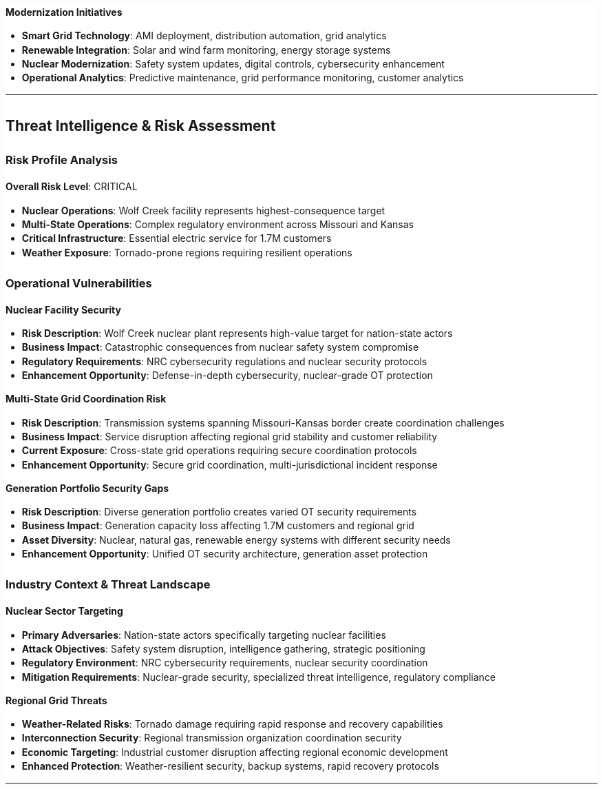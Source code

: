 **Modernization Initiatives**
- **Smart Grid Technology**: AMI deployment, distribution automation, grid analytics
- **Renewable Integration**: Solar and wind farm monitoring, energy storage systems
- **Nuclear Modernization**: Safety system updates, digital controls, cybersecurity enhancement
- **Operational Analytics**: Predictive maintenance, grid performance monitoring, customer analytics

---

## Threat Intelligence & Risk Assessment

### Risk Profile Analysis

**Overall Risk Level**: CRITICAL
- **Nuclear Operations**: Wolf Creek facility represents highest-consequence target
- **Multi-State Operations**: Complex regulatory environment across Missouri and Kansas
- **Critical Infrastructure**: Essential electric service for 1.7M customers
- **Weather Exposure**: Tornado-prone regions requiring resilient operations

### Operational Vulnerabilities

**Nuclear Facility Security**
- **Risk Description**: Wolf Creek nuclear plant represents high-value target for nation-state actors
- **Business Impact**: Catastrophic consequences from nuclear safety system compromise
- **Regulatory Requirements**: NRC cybersecurity regulations and nuclear security protocols
- **Enhancement Opportunity**: Defense-in-depth cybersecurity, nuclear-grade OT protection

**Multi-State Grid Coordination Risk**
- **Risk Description**: Transmission systems spanning Missouri-Kansas border create coordination challenges
- **Business Impact**: Service disruption affecting regional grid stability and customer reliability
- **Current Exposure**: Cross-state grid operations requiring secure coordination protocols
- **Enhancement Opportunity**: Secure grid coordination, multi-jurisdictional incident response

**Generation Portfolio Security Gaps**
- **Risk Description**: Diverse generation portfolio creates varied OT security requirements
- **Business Impact**: Generation capacity loss affecting 1.7M customers and regional grid
- **Asset Diversity**: Nuclear, natural gas, renewable energy systems with different security needs
- **Enhancement Opportunity**: Unified OT security architecture, generation asset protection

### Industry Context & Threat Landscape

**Nuclear Sector Targeting**
- **Primary Adversaries**: Nation-state actors specifically targeting nuclear facilities
- **Attack Objectives**: Safety system disruption, intelligence gathering, strategic positioning
- **Regulatory Environment**: NRC cybersecurity requirements, nuclear security coordination
- **Mitigation Requirements**: Nuclear-grade security, specialized threat intelligence, regulatory compliance

**Regional Grid Threats**
- **Weather-Related Risks**: Tornado damage requiring rapid response and recovery capabilities
- **Interconnection Security**: Regional transmission organization coordination security
- **Economic Targeting**: Industrial customer disruption affecting regional economic development
- **Enhanced Protection**: Weather-resilient security, backup systems, rapid recovery protocols

---